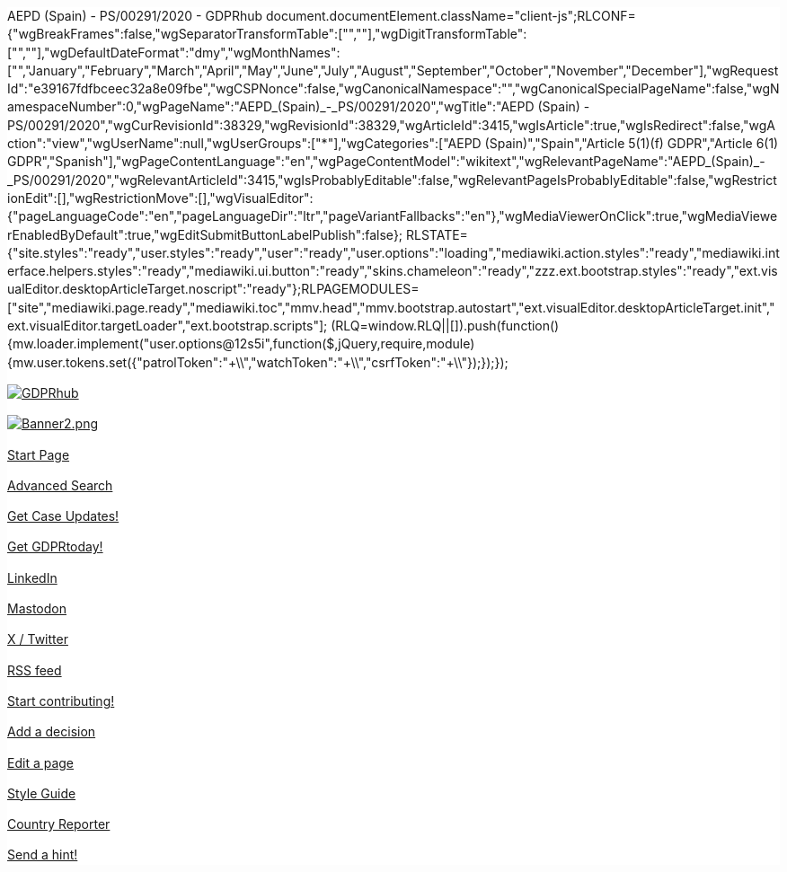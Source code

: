  AEPD (Spain) - PS/00291/2020 - GDPRhub document.documentElement.className="client-js";RLCONF={"wgBreakFrames":false,"wgSeparatorTransformTable":\["",""\],"wgDigitTransformTable":\["",""\],"wgDefaultDateFormat":"dmy","wgMonthNames":\["","January","February","March","April","May","June","July","August","September","October","November","December"\],"wgRequestId":"e39167fdfbceec32a8e09fbe","wgCSPNonce":false,"wgCanonicalNamespace":"","wgCanonicalSpecialPageName":false,"wgNamespaceNumber":0,"wgPageName":"AEPD\_(Spain)\_-\_PS/00291/2020","wgTitle":"AEPD (Spain) - PS/00291/2020","wgCurRevisionId":38329,"wgRevisionId":38329,"wgArticleId":3415,"wgIsArticle":true,"wgIsRedirect":false,"wgAction":"view","wgUserName":null,"wgUserGroups":\["\*"\],"wgCategories":\["AEPD (Spain)","Spain","Article 5(1)(f) GDPR","Article 6(1) GDPR","Spanish"\],"wgPageContentLanguage":"en","wgPageContentModel":"wikitext","wgRelevantPageName":"AEPD\_(Spain)\_-\_PS/00291/2020","wgRelevantArticleId":3415,"wgIsProbablyEditable":false,"wgRelevantPageIsProbablyEditable":false,"wgRestrictionEdit":\[\],"wgRestrictionMove":\[\],"wgVisualEditor":{"pageLanguageCode":"en","pageLanguageDir":"ltr","pageVariantFallbacks":"en"},"wgMediaViewerOnClick":true,"wgMediaViewerEnabledByDefault":true,"wgEditSubmitButtonLabelPublish":false}; RLSTATE={"site.styles":"ready","user.styles":"ready","user":"ready","user.options":"loading","mediawiki.action.styles":"ready","mediawiki.interface.helpers.styles":"ready","mediawiki.ui.button":"ready","skins.chameleon":"ready","zzz.ext.bootstrap.styles":"ready","ext.visualEditor.desktopArticleTarget.noscript":"ready"};RLPAGEMODULES=\["site","mediawiki.page.ready","mediawiki.toc","mmv.head","mmv.bootstrap.autostart","ext.visualEditor.desktopArticleTarget.init","ext.visualEditor.targetLoader","ext.bootstrap.scripts"\]; (RLQ=window.RLQ||\[\]).push(function(){mw.loader.implement("user.options@12s5i",function($,jQuery,require,module){mw.user.tokens.set({"patrolToken":"+\\\\","watchToken":"+\\\\","csrfToken":"+\\\\"});});});                    

[![GDPRhub](/images/gdprhub_v5_150.png)](/index.php?title=Welcome_to_GDPRhub "Visit the main page")

[![Banner2.png](/images/5/57/Banner2.png)](https://gdprhub.eu/index.php?title=GDPRtoday)

[Start Page](/index.php?title=Welcome_to_GDPRhub)

[Advanced Search](/index.php?title=Advanced_Search)

[Get Case Updates!](#)

[Get GDPRtoday!](/index.php?title=GDPRtoday)

[LinkedIn](https://www.linkedin.com/showcase/gdprhub)

[Mastodon](https://mastodon.social/@GDPRhub)

[X / Twitter](https://www.twitter.com/GDPRhub)

[RSS feed](https://gdprhub.eu/index.php?title=Special:NewPages&feed=atom&hideredirs=1&limit=10&render=1)

[Start contributing!](#)

[Add a decision](/index.php?title=How_to_add_a_new_decision)

[Edit a page](/index.php?title=How_to_edit_a_page_on_GDPRhub)

[Style Guide](/index.php?title=GDPRhub_style_guide)

[Country Reporter](https://gdprmgmt.noyb.eu/become_country_reporter)

[Send a hint!](mailto:GDPRhub@noyb.eu?subject=GDPRhub%20-%20hint&body=Thank%20you%20for%20sending%20us%20a%20hint!%0A%0AIf%20you%20want%20to%20send%20us%20details%20about%20a%20case%20that%20is%20not%20on%20GDPRhub%20yet%2C%20please%20fill%20out%20the%20form%20below!%0AIf%20you%20want%20to%20send%20us%20any%20other%20information%2C%20just%20delete%20this%20text.%0A%0A%3D%3D%3D%20General%20Details%20%3D%3D%3D%0A%0ALink%20to%20the%20decision%20\(attach%20document%20if%20not%20public\)%3A%0ADPA%2FCourt%3A%0ACountry%3A%0ADate%3A%0A%0A%3D%3D%3D%20Factual%20Summary%20in%20English%20%3D%3D%3D%0A%0A-%3E%20What%20happened%20in%20this%20case%3F%0A%0A%3D%3D%3D%20Summary%20of%20the%20Dispute%20in%20English%20%3D%3D%3D%0A%0A-%3E%20What%20was%20the%20core%20dispute%20about%3F%0A%0A%3D%3D%3D%20Summary%20of%20the%20Holding%20in%20English%20%3D%3D%3D%0A%0A-%3E%20What%20is%20the%20core%20take%20away%20from%20the%20decision%3F%0A%0A%0AThank%20you%20for%20your%20support!%0Anoyb.eu%20team)
